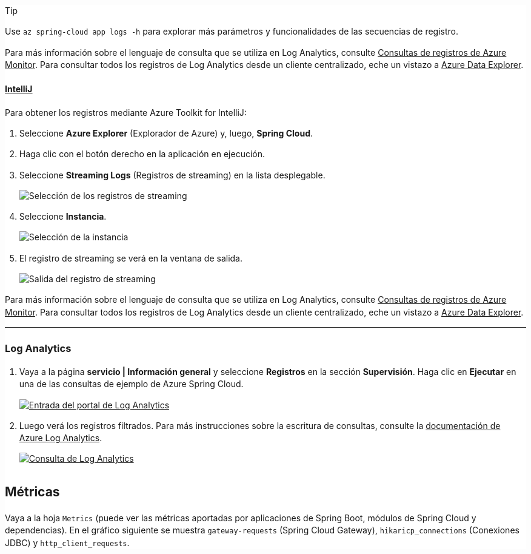 > [!TIP]
> Use `az spring-cloud app logs -h` para explorar más parámetros y funcionalidades de las secuencias de registro.

Para más información sobre el lenguaje de consulta que se utiliza en Log Analytics, consulte [Consultas de registros de Azure Monitor](/azure/data-explorer/kusto/query/). Para consultar todos los registros de Log Analytics desde un cliente centralizado, eche un vistazo a [Azure Data Explorer](/azure/data-explorer/query-monitor-data).

#### <a name="intellij"></a>[IntelliJ](#tab/IntelliJ)

Para obtener los registros mediante Azure Toolkit for IntelliJ:

1. Seleccione **Azure Explorer** (Explorador de Azure) y, luego, **Spring Cloud**.

1. Haga clic con el botón derecho en la aplicación en ejecución.

1. Seleccione **Streaming Logs** (Registros de streaming) en la lista desplegable.

   ![Selección de los registros de streaming](media/spring-cloud-intellij-howto/streaming-logs.png)
    
1. Seleccione **Instancia**.

   ![Selección de la instancia](media/spring-cloud-intellij-howto/select-instance.png)
    
1. El registro de streaming se verá en la ventana de salida.

   ![Salida del registro de streaming](media/spring-cloud-intellij-howto/streaming-log-output.png)

 Para más información sobre el lenguaje de consulta que se utiliza en Log Analytics, consulte [Consultas de registros de Azure Monitor](/azure/data-explorer/kusto/query/). Para consultar todos los registros de Log Analytics desde un cliente centralizado, eche un vistazo a [Azure Data Explorer](/azure/data-explorer/query-monitor-data).

---

### <a name="log-analytics"></a>Log Analytics

1. Vaya a la página **servicio | Información general** y seleccione **Registros** en la sección **Supervisión**. Haga clic en **Ejecutar** en una de las consultas de ejemplo de Azure Spring Cloud.

   [ ![Entrada del portal de Log Analytics](media/spring-cloud-quickstart-logs-metrics-tracing/update-logs-metrics-tracing/logs-entry.png) ](media/spring-cloud-quickstart-logs-metrics-tracing/update-logs-metrics-tracing/logs-entry.png#lightbox)

1. Luego verá los registros filtrados. Para más instrucciones sobre la escritura de consultas, consulte la [documentación de Azure Log Analytics](../azure-monitor/logs/get-started-queries.md).

   [ ![Consulta de Log Analytics](media/spring-cloud-quickstart-logs-metrics-tracing/update-logs-metrics-tracing/logs-query.png) ](media/spring-cloud-quickstart-logs-metrics-tracing/update-logs-metrics-tracing/logs-query.png#lightbox)

## <a name="metrics"></a>Métricas

Vaya a la hoja `Metrics` (puede ver las métricas aportadas por aplicaciones de Spring Boot, módulos de Spring Cloud y dependencias). En el gráfico siguiente se muestra `gateway-requests` (Spring Cloud Gateway), `hikaricp_connections` (Conexiones JDBC) y `http_client_requests`.
 